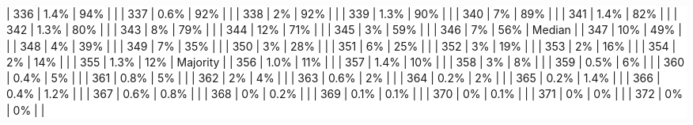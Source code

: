 | 336 | 1.4% | 94% |  |
| 337 | 0.6% | 92% |  |
| 338 | 2% | 92% |  |
| 339 | 1.3% | 90% |  |
| 340 | 7% | 89% |  |
| 341 | 1.4% | 82% |  |
| 342 | 1.3% | 80% |  |
| 343 | 8% | 79% |  |
| 344 | 12% | 71% |  |
| 345 | 3% | 59% |  |
| 346 | 7% | 56% | Median |
| 347 | 10% | 49% |  |
| 348 | 4% | 39% |  |
| 349 | 7% | 35% |  |
| 350 | 3% | 28% |  |
| 351 | 6% | 25% |  |
| 352 | 3% | 19% |  |
| 353 | 2% | 16% |  |
| 354 | 2% | 14% |  |
| 355 | 1.3% | 12% | Majority |
| 356 | 1.0% | 11% |  |
| 357 | 1.4% | 10% |  |
| 358 | 3% | 8% |  |
| 359 | 0.5% | 6% |  |
| 360 | 0.4% | 5% |  |
| 361 | 0.8% | 5% |  |
| 362 | 2% | 4% |  |
| 363 | 0.6% | 2% |  |
| 364 | 0.2% | 2% |  |
| 365 | 0.2% | 1.4% |  |
| 366 | 0.4% | 1.2% |  |
| 367 | 0.6% | 0.8% |  |
| 368 | 0% | 0.2% |  |
| 369 | 0.1% | 0.1% |  |
| 370 | 0% | 0.1% |  |
| 371 | 0% | 0% |  |
| 372 | 0% | 0% |  |